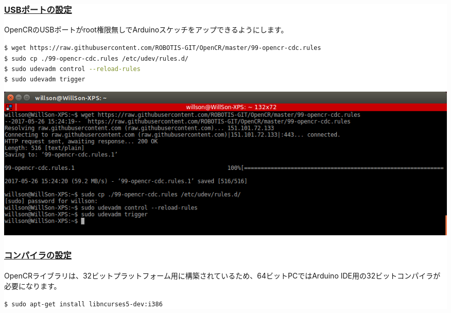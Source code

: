 ### [USBポートの設定](#usbポートの設定)
OpenCRのUSBポートがroot権限無しでArduinoスケッチをアップできるようにします。  

```bash
$ wget https://raw.githubusercontent.com/ROBOTIS-GIT/OpenCR/master/99-opencr-cdc.rules
$ sudo cp ./99-opencr-cdc.rules /etc/udev/rules.d/
$ sudo udevadm control --reload-rules
$ sudo udevadm trigger
```

![](/assets/images/platform/turtlebot3/preparation/7_1_1_usb_port_setting.png)

### [コンパイラの設定](#コンパイラの設定)
OpenCRライブラリは、32ビットプラットフォーム用に構築されているため、64ビットPCではArduino IDE用の32ビットコンパイラが必要になります。  

```bash
$ sudo apt-get install libncurses5-dev:i386
```
